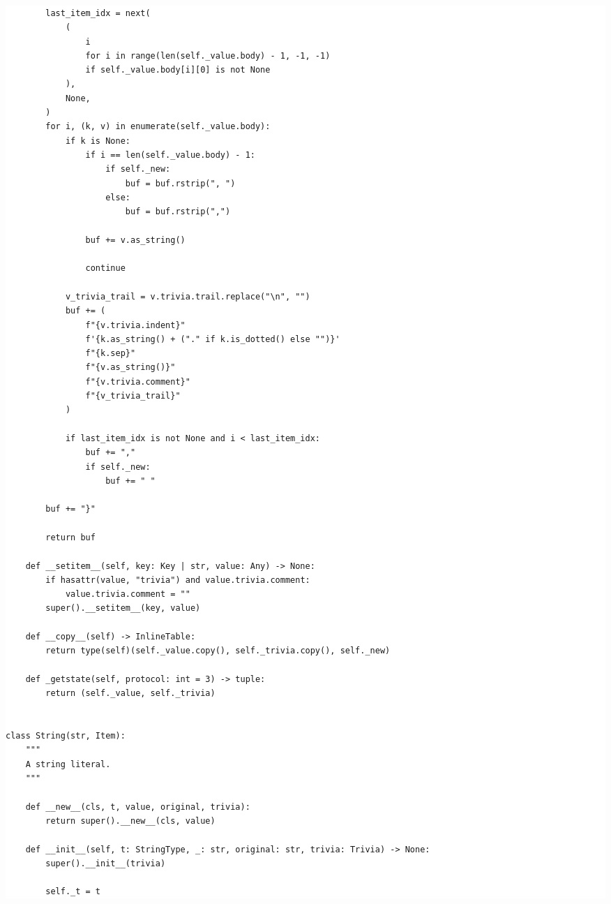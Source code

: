 ```
        last_item_idx = next(
            (
                i
                for i in range(len(self._value.body) - 1, -1, -1)
                if self._value.body[i][0] is not None
            ),
            None,
        )
        for i, (k, v) in enumerate(self._value.body):
            if k is None:
                if i == len(self._value.body) - 1:
                    if self._new:
                        buf = buf.rstrip(", ")
                    else:
                        buf = buf.rstrip(",")

                buf += v.as_string()

                continue

            v_trivia_trail = v.trivia.trail.replace("\n", "")
            buf += (
                f"{v.trivia.indent}"
                f'{k.as_string() + ("." if k.is_dotted() else "")}'
                f"{k.sep}"
                f"{v.as_string()}"
                f"{v.trivia.comment}"
                f"{v_trivia_trail}"
            )

            if last_item_idx is not None and i < last_item_idx:
                buf += ","
                if self._new:
                    buf += " "

        buf += "}"

        return buf

    def __setitem__(self, key: Key | str, value: Any) -> None:
        if hasattr(value, "trivia") and value.trivia.comment:
            value.trivia.comment = ""
        super().__setitem__(key, value)

    def __copy__(self) -> InlineTable:
        return type(self)(self._value.copy(), self._trivia.copy(), self._new)

    def _getstate(self, protocol: int = 3) -> tuple:
        return (self._value, self._trivia)


class String(str, Item):
    """
    A string literal.
    """

    def __new__(cls, t, value, original, trivia):
        return super().__new__(cls, value)

    def __init__(self, t: StringType, _: str, original: str, trivia: Trivia) -> None:
        super().__init__(trivia)

        self._t = t
```